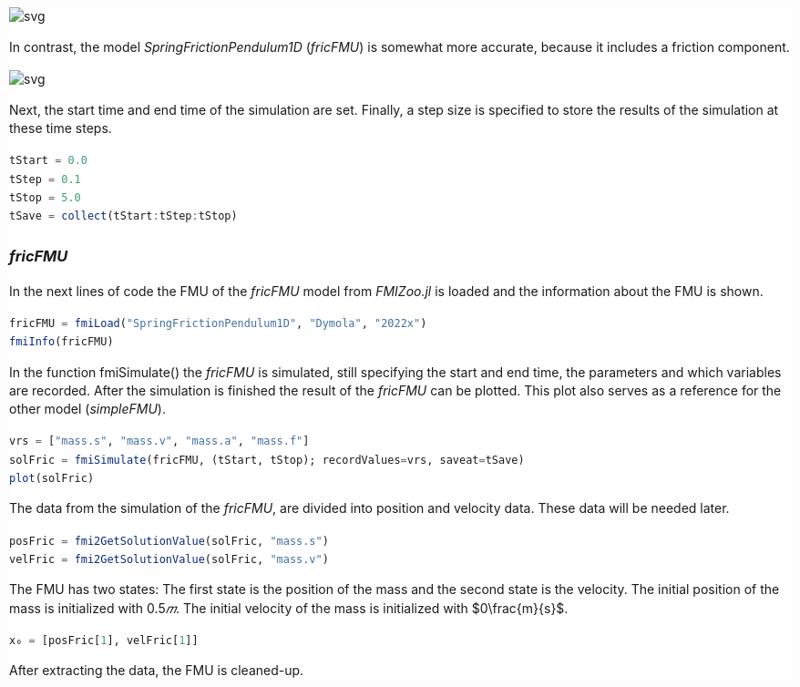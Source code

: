 ![svg](https://github.com/thummeto/FMIFlux.jl/blob/main/docs/src/examples/img/SpringPendulum1D.svg?raw=true)

In contrast, the model *SpringFrictionPendulum1D* (*fricFMU*) is somewhat more accurate, because it includes a friction component. 

![svg](https://github.com/thummeto/FMIFlux.jl/blob/main/docs/src/examples/img/SpringFrictionPendulum1D.svg?raw=true)

Next, the start time and end time of the simulation are set. Finally, a step size is specified to store the results of the simulation at these time steps.


```julia
tStart = 0.0
tStep = 0.1
tStop = 5.0
tSave = collect(tStart:tStep:tStop)
```

### *fricFMU*

In the next lines of code the FMU of the *fricFMU* model from *FMIZoo.jl* is loaded and the information about the FMU is shown.


```julia
fricFMU = fmiLoad("SpringFrictionPendulum1D", "Dymola", "2022x")
fmiInfo(fricFMU)
```

In the function fmiSimulate() the *fricFMU* is simulated, still specifying the start and end time, the parameters and which variables are recorded. After the simulation is finished the result of the *fricFMU* can be plotted. This plot also serves as a reference for the other model (*simpleFMU*).


```julia
vrs = ["mass.s", "mass.v", "mass.a", "mass.f"]
solFric = fmiSimulate(fricFMU, (tStart, tStop); recordValues=vrs, saveat=tSave)
plot(solFric)
```

The data from the simulation of the *fricFMU*, are divided into position and velocity data. These data will be needed later. 


```julia
posFric = fmi2GetSolutionValue(solFric, "mass.s")
velFric = fmi2GetSolutionValue(solFric, "mass.v")
```

The FMU has two states: The first state is the position of the mass and the second state is the velocity. The initial position of the mass is initialized with $0.5𝑚$. The initial velocity of the mass is initialized with $0\frac{m}{s}$. 


```julia
x₀ = [posFric[1], velFric[1]]
```

After extracting the data, the FMU is cleaned-up.
